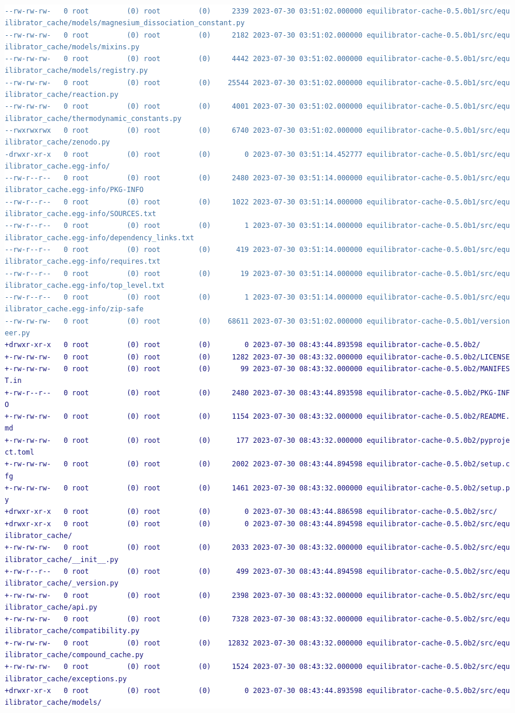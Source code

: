 ```diff
--rw-rw-rw-   0 root         (0) root         (0)     2339 2023-07-30 03:51:02.000000 equilibrator-cache-0.5.0b1/src/equilibrator_cache/models/magnesium_dissociation_constant.py
--rw-rw-rw-   0 root         (0) root         (0)     2182 2023-07-30 03:51:02.000000 equilibrator-cache-0.5.0b1/src/equilibrator_cache/models/mixins.py
--rw-rw-rw-   0 root         (0) root         (0)     4442 2023-07-30 03:51:02.000000 equilibrator-cache-0.5.0b1/src/equilibrator_cache/models/registry.py
--rw-rw-rw-   0 root         (0) root         (0)    25544 2023-07-30 03:51:02.000000 equilibrator-cache-0.5.0b1/src/equilibrator_cache/reaction.py
--rw-rw-rw-   0 root         (0) root         (0)     4001 2023-07-30 03:51:02.000000 equilibrator-cache-0.5.0b1/src/equilibrator_cache/thermodynamic_constants.py
--rwxrwxrwx   0 root         (0) root         (0)     6740 2023-07-30 03:51:02.000000 equilibrator-cache-0.5.0b1/src/equilibrator_cache/zenodo.py
-drwxr-xr-x   0 root         (0) root         (0)        0 2023-07-30 03:51:14.452777 equilibrator-cache-0.5.0b1/src/equilibrator_cache.egg-info/
--rw-r--r--   0 root         (0) root         (0)     2480 2023-07-30 03:51:14.000000 equilibrator-cache-0.5.0b1/src/equilibrator_cache.egg-info/PKG-INFO
--rw-r--r--   0 root         (0) root         (0)     1022 2023-07-30 03:51:14.000000 equilibrator-cache-0.5.0b1/src/equilibrator_cache.egg-info/SOURCES.txt
--rw-r--r--   0 root         (0) root         (0)        1 2023-07-30 03:51:14.000000 equilibrator-cache-0.5.0b1/src/equilibrator_cache.egg-info/dependency_links.txt
--rw-r--r--   0 root         (0) root         (0)      419 2023-07-30 03:51:14.000000 equilibrator-cache-0.5.0b1/src/equilibrator_cache.egg-info/requires.txt
--rw-r--r--   0 root         (0) root         (0)       19 2023-07-30 03:51:14.000000 equilibrator-cache-0.5.0b1/src/equilibrator_cache.egg-info/top_level.txt
--rw-r--r--   0 root         (0) root         (0)        1 2023-07-30 03:51:14.000000 equilibrator-cache-0.5.0b1/src/equilibrator_cache.egg-info/zip-safe
--rw-rw-rw-   0 root         (0) root         (0)    68611 2023-07-30 03:51:02.000000 equilibrator-cache-0.5.0b1/versioneer.py
+drwxr-xr-x   0 root         (0) root         (0)        0 2023-07-30 08:43:44.893598 equilibrator-cache-0.5.0b2/
+-rw-rw-rw-   0 root         (0) root         (0)     1282 2023-07-30 08:43:32.000000 equilibrator-cache-0.5.0b2/LICENSE
+-rw-rw-rw-   0 root         (0) root         (0)       99 2023-07-30 08:43:32.000000 equilibrator-cache-0.5.0b2/MANIFEST.in
+-rw-r--r--   0 root         (0) root         (0)     2480 2023-07-30 08:43:44.893598 equilibrator-cache-0.5.0b2/PKG-INFO
+-rw-rw-rw-   0 root         (0) root         (0)     1154 2023-07-30 08:43:32.000000 equilibrator-cache-0.5.0b2/README.md
+-rw-rw-rw-   0 root         (0) root         (0)      177 2023-07-30 08:43:32.000000 equilibrator-cache-0.5.0b2/pyproject.toml
+-rw-rw-rw-   0 root         (0) root         (0)     2002 2023-07-30 08:43:44.894598 equilibrator-cache-0.5.0b2/setup.cfg
+-rw-rw-rw-   0 root         (0) root         (0)     1461 2023-07-30 08:43:32.000000 equilibrator-cache-0.5.0b2/setup.py
+drwxr-xr-x   0 root         (0) root         (0)        0 2023-07-30 08:43:44.886598 equilibrator-cache-0.5.0b2/src/
+drwxr-xr-x   0 root         (0) root         (0)        0 2023-07-30 08:43:44.894598 equilibrator-cache-0.5.0b2/src/equilibrator_cache/
+-rw-rw-rw-   0 root         (0) root         (0)     2033 2023-07-30 08:43:32.000000 equilibrator-cache-0.5.0b2/src/equilibrator_cache/__init__.py
+-rw-r--r--   0 root         (0) root         (0)      499 2023-07-30 08:43:44.894598 equilibrator-cache-0.5.0b2/src/equilibrator_cache/_version.py
+-rw-rw-rw-   0 root         (0) root         (0)     2398 2023-07-30 08:43:32.000000 equilibrator-cache-0.5.0b2/src/equilibrator_cache/api.py
+-rw-rw-rw-   0 root         (0) root         (0)     7328 2023-07-30 08:43:32.000000 equilibrator-cache-0.5.0b2/src/equilibrator_cache/compatibility.py
+-rw-rw-rw-   0 root         (0) root         (0)    12832 2023-07-30 08:43:32.000000 equilibrator-cache-0.5.0b2/src/equilibrator_cache/compound_cache.py
+-rw-rw-rw-   0 root         (0) root         (0)     1524 2023-07-30 08:43:32.000000 equilibrator-cache-0.5.0b2/src/equilibrator_cache/exceptions.py
+drwxr-xr-x   0 root         (0) root         (0)        0 2023-07-30 08:43:44.893598 equilibrator-cache-0.5.0b2/src/equilibrator_cache/models/
```